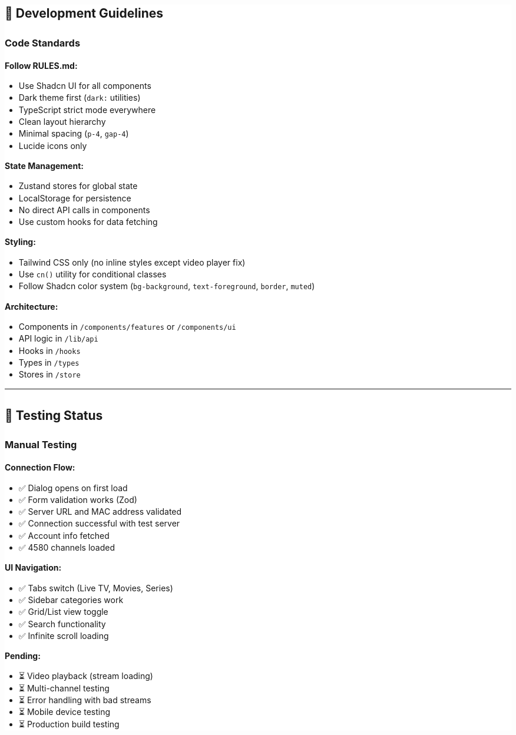 
## 📝 Development Guidelines

### Code Standards

**Follow RULES.md:**
- Use Shadcn UI for all components
- Dark theme first (`dark:` utilities)
- TypeScript strict mode everywhere
- Clean layout hierarchy
- Minimal spacing (`p-4`, `gap-4`)
- Lucide icons only

**State Management:**
- Zustand stores for global state
- LocalStorage for persistence
- No direct API calls in components
- Use custom hooks for data fetching

**Styling:**
- Tailwind CSS only (no inline styles except video player fix)
- Use `cn()` utility for conditional classes
- Follow Shadcn color system (`bg-background`, `text-foreground`, `border`, `muted`)

**Architecture:**
- Components in `/components/features` or `/components/ui`
- API logic in `/lib/api`
- Hooks in `/hooks`
- Types in `/types`
- Stores in `/store`

---

## 🧪 Testing Status

### Manual Testing

**Connection Flow:**
- ✅ Dialog opens on first load
- ✅ Form validation works (Zod)
- ✅ Server URL and MAC address validated
- ✅ Connection successful with test server
- ✅ Account info fetched
- ✅ 4580 channels loaded

**UI Navigation:**
- ✅ Tabs switch (Live TV, Movies, Series)
- ✅ Sidebar categories work
- ✅ Grid/List view toggle
- ✅ Search functionality
- ✅ Infinite scroll loading

**Pending:**
- ⏳ Video playback (stream loading)
- ⏳ Multi-channel testing
- ⏳ Error handling with bad streams
- ⏳ Mobile device testing
- ⏳ Production build testing
